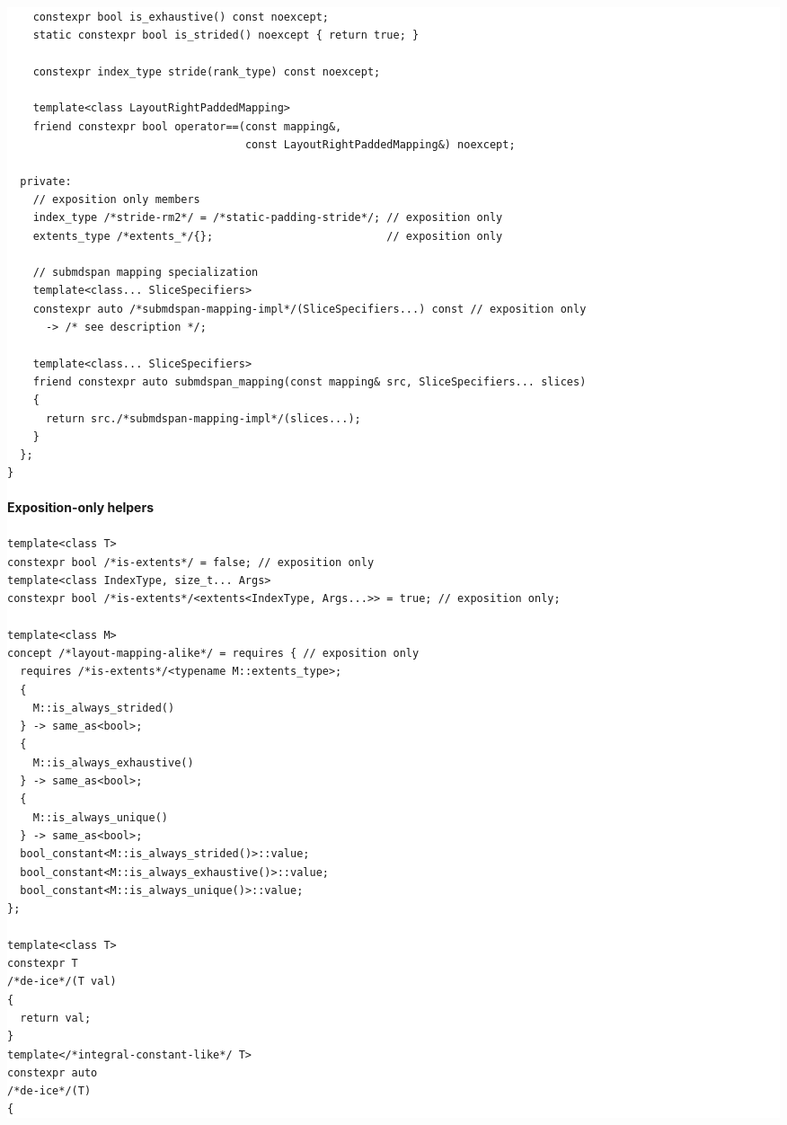 ```
    constexpr bool is_exhaustive() const noexcept;
    static constexpr bool is_strided() noexcept { return true; }
 
    constexpr index_type stride(rank_type) const noexcept;
 
    template<class LayoutRightPaddedMapping>
    friend constexpr bool operator==(const mapping&,
                                     const LayoutRightPaddedMapping&) noexcept;
 
  private:
    // exposition only members
    index_type /*stride-rm2*/ = /*static-padding-stride*/; // exposition only
    extents_type /*extents_*/{};                           // exposition only
 
    // submdspan mapping specialization
    template<class... SliceSpecifiers>
    constexpr auto /*submdspan-mapping-impl*/(SliceSpecifiers...) const // exposition only
      -> /* see description */;
 
    template<class... SliceSpecifiers>
    friend constexpr auto submdspan_mapping(const mapping& src, SliceSpecifiers... slices)
    {
      return src./*submdspan-mapping-impl*/(slices...);
    }
  };
}

```

#### Exposition-only helpers

```
template<class T>
constexpr bool /*is-extents*/ = false; // exposition only
template<class IndexType, size_t... Args>
constexpr bool /*is-extents*/<extents<IndexType, Args...>> = true; // exposition only;
 
template<class M>
concept /*layout-mapping-alike*/ = requires { // exposition only
  requires /*is-extents*/<typename M::extents_type>;
  {
    M::is_always_strided()
  } -> same_as<bool>;
  {
    M::is_always_exhaustive()
  } -> same_as<bool>;
  {
    M::is_always_unique()
  } -> same_as<bool>;
  bool_constant<M::is_always_strided()>::value;
  bool_constant<M::is_always_exhaustive()>::value;
  bool_constant<M::is_always_unique()>::value;
};
 
template<class T>
constexpr T
/*de-ice*/(T val)
{
  return val;
}
template</*integral-constant-like*/ T>
constexpr auto
/*de-ice*/(T)
{
```